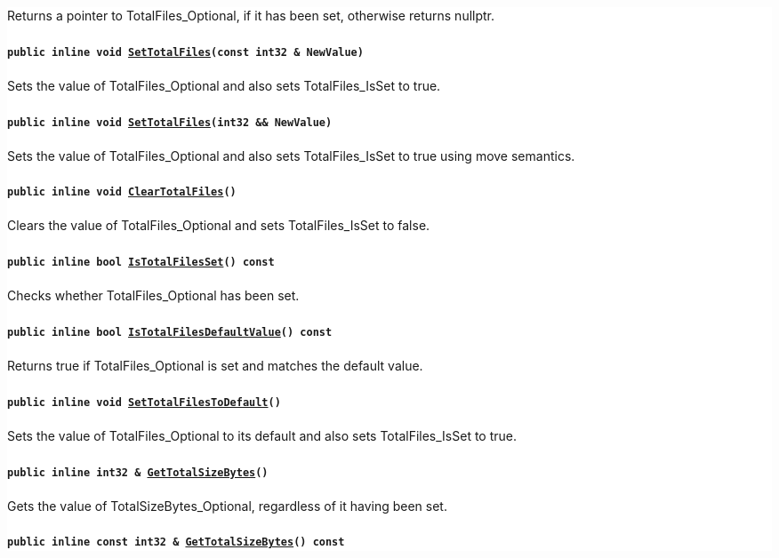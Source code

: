 Returns a pointer to TotalFiles_Optional, if it has been set, otherwise returns nullptr.

#### `public inline void `[`SetTotalFiles`](#structFRHAPI__StorageInformation_1a2a29acbb6503595b19b715eacbc6858b)`(const int32 & NewValue)` <a id="structFRHAPI__StorageInformation_1a2a29acbb6503595b19b715eacbc6858b"></a>

Sets the value of TotalFiles_Optional and also sets TotalFiles_IsSet to true.

#### `public inline void `[`SetTotalFiles`](#structFRHAPI__StorageInformation_1a52ae5f70c913123e4eec471059b94e94)`(int32 && NewValue)` <a id="structFRHAPI__StorageInformation_1a52ae5f70c913123e4eec471059b94e94"></a>

Sets the value of TotalFiles_Optional and also sets TotalFiles_IsSet to true using move semantics.

#### `public inline void `[`ClearTotalFiles`](#structFRHAPI__StorageInformation_1a54b4cfc15895ab8a8daa5fa7732720e1)`()` <a id="structFRHAPI__StorageInformation_1a54b4cfc15895ab8a8daa5fa7732720e1"></a>

Clears the value of TotalFiles_Optional and sets TotalFiles_IsSet to false.

#### `public inline bool `[`IsTotalFilesSet`](#structFRHAPI__StorageInformation_1a269ecea66f6991724a647894e53ec100)`() const` <a id="structFRHAPI__StorageInformation_1a269ecea66f6991724a647894e53ec100"></a>

Checks whether TotalFiles_Optional has been set.

#### `public inline bool `[`IsTotalFilesDefaultValue`](#structFRHAPI__StorageInformation_1acdeb195bfc23e310690f2d28876f6ed0)`() const` <a id="structFRHAPI__StorageInformation_1acdeb195bfc23e310690f2d28876f6ed0"></a>

Returns true if TotalFiles_Optional is set and matches the default value.

#### `public inline void `[`SetTotalFilesToDefault`](#structFRHAPI__StorageInformation_1a0a2971c8a2ce136e075539387806049f)`()` <a id="structFRHAPI__StorageInformation_1a0a2971c8a2ce136e075539387806049f"></a>

Sets the value of TotalFiles_Optional to its default and also sets TotalFiles_IsSet to true.

#### `public inline int32 & `[`GetTotalSizeBytes`](#structFRHAPI__StorageInformation_1aea80ac3ddfc8b56ee9d4937a122b051e)`()` <a id="structFRHAPI__StorageInformation_1aea80ac3ddfc8b56ee9d4937a122b051e"></a>

Gets the value of TotalSizeBytes_Optional, regardless of it having been set.

#### `public inline const int32 & `[`GetTotalSizeBytes`](#structFRHAPI__StorageInformation_1aeeb598e8d47cc720f38289fbda4b9d7f)`() const` <a id="structFRHAPI__StorageInformation_1aeeb598e8d47cc720f38289fbda4b9d7f"></a>
